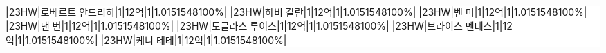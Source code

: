 |23HW|로베르트 안드리히|1|12억|1|1.0151548100%|
|23HW|하비 갈란|1|12억|1|1.0151548100%|
|23HW|벤 미|1|12억|1|1.0151548100%|
|23HW|댄 번|1|12억|1|1.0151548100%|
|23HW|도글라스 루이스|1|12억|1|1.0151548100%|
|23HW|브라이스 멘데스|1|12억|1|1.0151548100%|
|23HW|케니 테테|1|12억|1|1.0151548100%|
